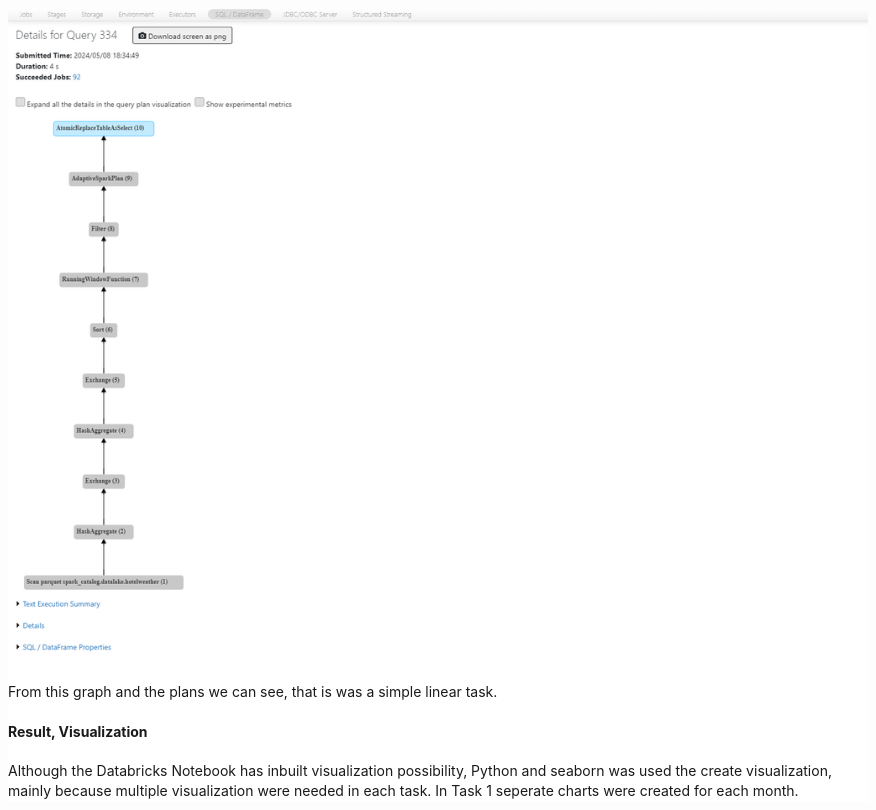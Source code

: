 ![Visual Directed Acyclic Graph](/texts/explains/task1/task1_dag.png)

From this graph and the plans we can see, that is was a simple linear task.

#### Result, Visualization

Although the Databricks Notebook has inbuilt visualization possibility, Python and seaborn was used the create visualization, mainly because multiple visualization were needed in each task. In Task 1 seperate charts were created for each month.
